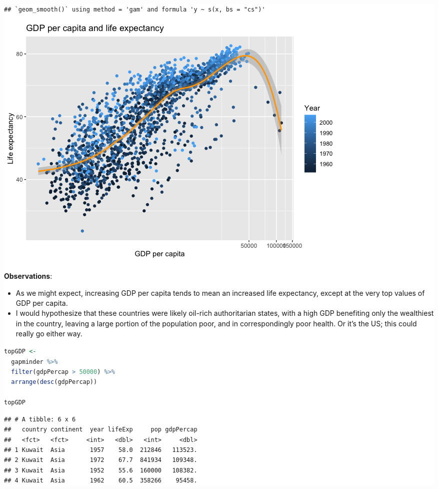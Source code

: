     ## `geom_smooth()` using method = 'gam' and formula 'y ~ s(x, bs = "cs")'

![](c04-gapminder-assignment_files/figure-gfm/q5-task1-1.png)

**Observations**:

  - As we might expect, increasing GDP per capita tends to mean an
    increased life expectancy, except at the very top values of GDP per
    capita.
  - I would hypothesize that these countries were likely oil-rich
    authoritarian states, with a high GDP benefiting only the wealthiest
    in the country, leaving a large portion of the population poor, and
    in correspondingly poor health. Or it’s the US; this could really go
    either way.



``` r
topGDP <-
  gapminder %>%
  filter(gdpPercap > 50000) %>%
  arrange(desc(gdpPercap))

topGDP
```

    ## # A tibble: 6 x 6
    ##   country continent  year lifeExp     pop gdpPercap
    ##   <fct>   <fct>     <int>   <dbl>   <int>     <dbl>
    ## 1 Kuwait  Asia       1957    58.0  212846   113523.
    ## 2 Kuwait  Asia       1972    67.7  841934   109348.
    ## 3 Kuwait  Asia       1952    55.6  160000   108382.
    ## 4 Kuwait  Asia       1962    60.5  358266    95458.